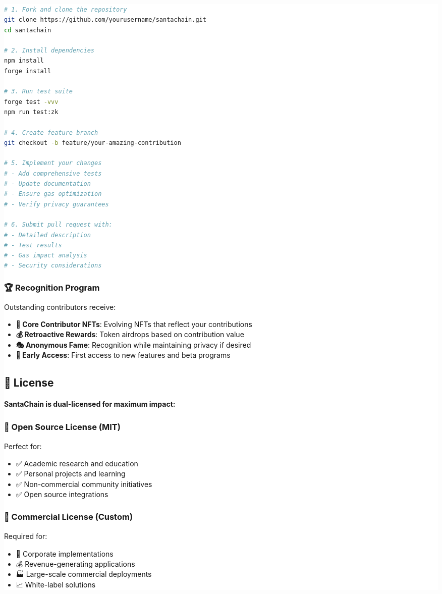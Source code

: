```bash
# 1. Fork and clone the repository
git clone https://github.com/yourusername/santachain.git
cd santachain

# 2. Install dependencies
npm install
forge install

# 3. Run test suite
forge test -vvv
npm run test:zk

# 4. Create feature branch
git checkout -b feature/your-amazing-contribution

# 5. Implement your changes
# - Add comprehensive tests
# - Update documentation  
# - Ensure gas optimization
# - Verify privacy guarantees

# 6. Submit pull request with:
# - Detailed description
# - Test results
# - Gas impact analysis
# - Security considerations
```

### **🏆 Recognition Program**

Outstanding contributors receive:
- **🥇 Core Contributor NFTs**: Evolving NFTs that reflect your contributions
- **💰 Retroactive Rewards**: Token airdrops based on contribution value
- **🎭 Anonymous Fame**: Recognition while maintaining privacy if desired
- **🚀 Early Access**: First access to new features and beta programs

## 📜 License

**SantaChain is dual-licensed for maximum impact:**

### **🎁 Open Source License (MIT)**
Perfect for:
- ✅ Academic research and education
- ✅ Personal projects and learning
- ✅ Non-commercial community initiatives
- ✅ Open source integrations

### **🏢 Commercial License (Custom)**
Required for:
- 💼 Corporate implementations
- 💰 Revenue-generating applications  
- 🏭 Large-scale commercial deployments
- 📈 White-label solutions
